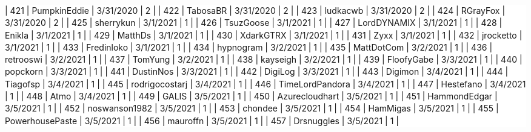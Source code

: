 | 421 | PumpkinEddie        | 3/31/2020     | 2                |
| 422 | TabosaBR            | 3/31/2020     | 2                |
| 423 | ludkacwb            | 3/31/2020     | 2                |
| 424 | RGrayFox            | 3/31/2020     | 2                |
| 425 | sherrykun           | 3/1/2021      | 1                |
| 426 | TsuzGoose           | 3/1/2021      | 1                |
| 427 | LordDYNAMIX         | 3/1/2021      | 1                |
| 428 | Enikla              | 3/1/2021      | 1                |
| 429 | MatthDs             | 3/1/2021      | 1                |
| 430 | XdarkGTRX           | 3/1/2021      | 1                |
| 431 | Zyxx                | 3/1/2021      | 1                |
| 432 | jrocketto           | 3/1/2021      | 1                |
| 433 | Fredinloko          | 3/1/2021      | 1                |
| 434 | hypnogram           | 3/2/2021      | 1                |
| 435 | MattDotCom          | 3/2/2021      | 1                |
| 436 | retrooswi           | 3/2/2021      | 1                |
| 437 | TomYung             | 3/2/2021      | 1                |
| 438 | kayseigh            | 3/2/2021      | 1                |
| 439 | FloofyGabe          | 3/3/2021      | 1                |
| 440 | popckorn            | 3/3/2021      | 1                |
| 441 | DustinNos           | 3/3/2021      | 1                |
| 442 | DigiLog             | 3/3/2021      | 1                |
| 443 | Digimon             | 3/4/2021      | 1                |
| 444 | Tiagofsp            | 3/4/2021      | 1                |
| 445 | rodrigocostarj      | 3/4/2021      | 1                |
| 446 | TimeLordPandora     | 3/4/2021      | 1                |
| 447 | Hestefano           | 3/4/2021      | 1                |
| 448 | Atmo                | 3/4/2021      | 1                |
| 449 | GALIS               | 3/5/2021      | 1                |
| 450 | Azurecloudhart      | 3/5/2021      | 1                |
| 451 | HammondEdgar        | 3/5/2021      | 1                |
| 452 | noswanson1982       | 3/5/2021      | 1                |
| 453 | chondee             | 3/5/2021      | 1                |
| 454 | HamMigas            | 3/5/2021      | 1                |
| 455 | PowerhousePaste     | 3/5/2021      | 1                |
| 456 | mauroffn            | 3/5/2021      | 1                |
| 457 | Drsnuggles          | 3/5/2021      | 1                |